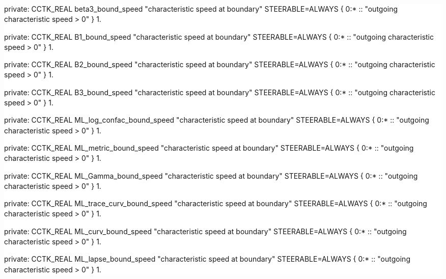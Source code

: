 private:
CCTK_REAL beta3_bound_speed "characteristic speed at boundary" STEERABLE=ALWAYS
{
  0:* :: "outgoing characteristic speed > 0"
} 1.

private:
CCTK_REAL B1_bound_speed "characteristic speed at boundary" STEERABLE=ALWAYS
{
  0:* :: "outgoing characteristic speed > 0"
} 1.

private:
CCTK_REAL B2_bound_speed "characteristic speed at boundary" STEERABLE=ALWAYS
{
  0:* :: "outgoing characteristic speed > 0"
} 1.

private:
CCTK_REAL B3_bound_speed "characteristic speed at boundary" STEERABLE=ALWAYS
{
  0:* :: "outgoing characteristic speed > 0"
} 1.

private:
CCTK_REAL ML_log_confac_bound_speed "characteristic speed at boundary" STEERABLE=ALWAYS
{
  0:* :: "outgoing characteristic speed > 0"
} 1.

private:
CCTK_REAL ML_metric_bound_speed "characteristic speed at boundary" STEERABLE=ALWAYS
{
  0:* :: "outgoing characteristic speed > 0"
} 1.

private:
CCTK_REAL ML_Gamma_bound_speed "characteristic speed at boundary" STEERABLE=ALWAYS
{
  0:* :: "outgoing characteristic speed > 0"
} 1.

private:
CCTK_REAL ML_trace_curv_bound_speed "characteristic speed at boundary" STEERABLE=ALWAYS
{
  0:* :: "outgoing characteristic speed > 0"
} 1.

private:
CCTK_REAL ML_curv_bound_speed "characteristic speed at boundary" STEERABLE=ALWAYS
{
  0:* :: "outgoing characteristic speed > 0"
} 1.

private:
CCTK_REAL ML_lapse_bound_speed "characteristic speed at boundary" STEERABLE=ALWAYS
{
  0:* :: "outgoing characteristic speed > 0"
} 1.
